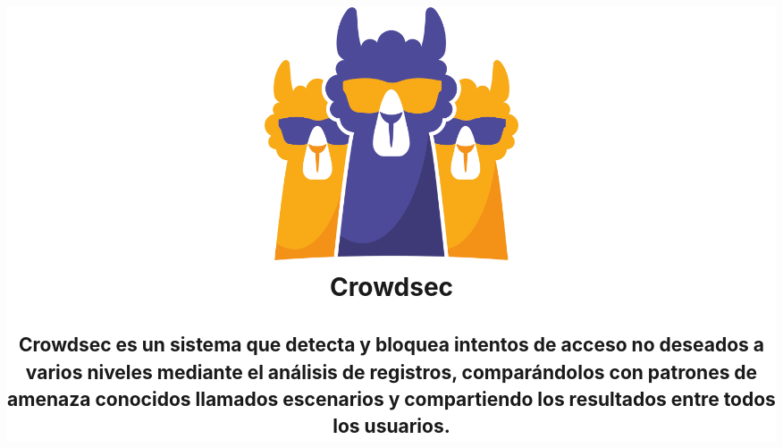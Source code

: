 <h1>
  <p align="center" width="100%">
    <img width="33%" src=".recursos/img/crowdsec.png">
    </br>
    Crowdsec
  </p> 
</h1>

<h2> 
  <p align="center" width="100%">
    Crowdsec es un sistema que detecta y bloquea intentos de acceso no deseados a varios niveles mediante el análisis de registros, comparándolos con patrones de amenaza conocidos llamados escenarios y compartiendo los resultados entre todos los usuarios.
  </p>
</h2>

